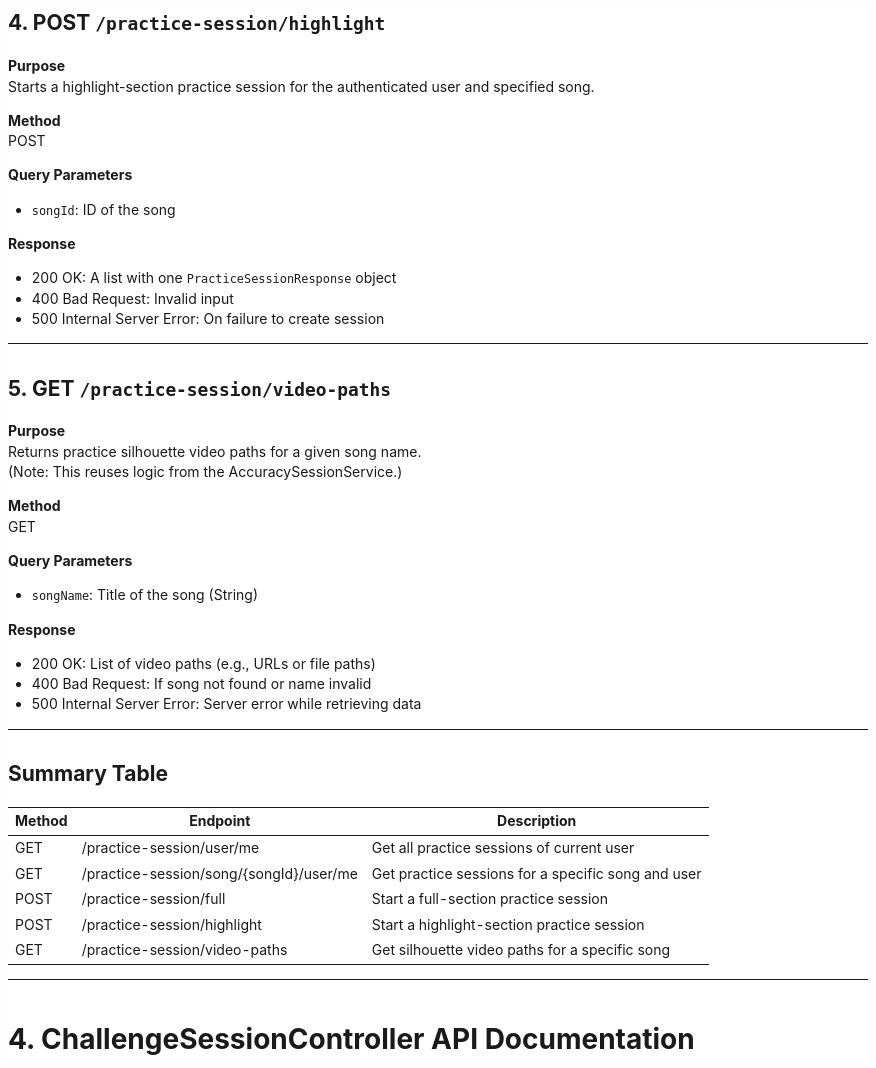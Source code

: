## 4. POST `/practice-session/highlight`

**Purpose**  
Starts a highlight-section practice session for the authenticated user and specified song.

**Method**  
POST

**Query Parameters**
- `songId`: ID of the song

**Response**
- 200 OK: A list with one `PracticeSessionResponse` object
- 400 Bad Request: Invalid input
- 500 Internal Server Error: On failure to create session

---

## 5. GET `/practice-session/video-paths`

**Purpose**  
Returns practice silhouette video paths for a given song name.  
(Note: This reuses logic from the AccuracySessionService.)

**Method**  
GET

**Query Parameters**
- `songName`: Title of the song (String)

**Response**
- 200 OK: List of video paths (e.g., URLs or file paths)
- 400 Bad Request: If song not found or name invalid
- 500 Internal Server Error: Server error while retrieving data

---

## Summary Table

| Method | Endpoint                                      | Description                                               |
|--------|-----------------------------------------------|-----------------------------------------------------------|
| GET    | /practice-session/user/me                     | Get all practice sessions of current user                |
| GET    | /practice-session/song/{songId}/user/me       | Get practice sessions for a specific song and user       |
| POST   | /practice-session/full                        | Start a full-section practice session                    |
| POST   | /practice-session/highlight                   | Start a highlight-section practice session               |
| GET    | /practice-session/video-paths                 | Get silhouette video paths for a specific song           |


---

# 4. ChallengeSessionController API Documentation
